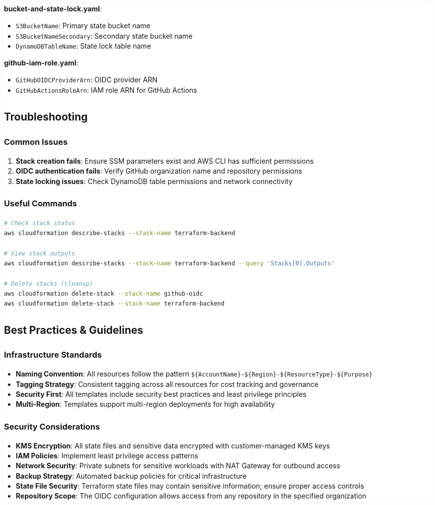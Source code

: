 **bucket-and-state-lock.yaml**:

- `S3BucketName`: Primary state bucket name
- `S3BucketNameSecondary`: Secondary state bucket name
- `DynamoDBTableName`: State lock table name

**github-iam-role.yaml**:

- `GitHubOIDCProviderArn`: OIDC provider ARN
- `GitHubActionsRoleArn`: IAM role ARN for GitHub Actions

## Troubleshooting

### Common Issues

1. **Stack creation fails**: Ensure SSM parameters exist and AWS CLI has sufficient permissions
2. **OIDC authentication fails**: Verify GitHub organization name and repository permissions
3. **State locking issues**: Check DynamoDB table permissions and network connectivity

### Useful Commands

```bash
# Check stack status
aws cloudformation describe-stacks --stack-name terraform-backend

# View stack outputs
aws cloudformation describe-stacks --stack-name terraform-backend --query 'Stacks[0].Outputs'

# Delete stacks (cleanup)
aws cloudformation delete-stack --stack-name github-oidc
aws cloudformation delete-stack --stack-name terraform-backend
```

## Best Practices & Guidelines

### Infrastructure Standards
- **Naming Convention**: All resources follow the pattern `${AccountName}-${Region}-${ResourceType}-${Purpose}`
- **Tagging Strategy**: Consistent tagging across all resources for cost tracking and governance
- **Security First**: All templates include security best practices and least privilege principles
- **Multi-Region**: Templates support multi-region deployments for high availability

### Security Considerations
- **KMS Encryption**: All state files and sensitive data encrypted with customer-managed KMS keys
- **IAM Policies**: Implement least privilege access patterns
- **Network Security**: Private subnets for sensitive workloads with NAT Gateway for outbound access
- **Backup Strategy**: Automated backup policies for critical infrastructure
- **State File Security**: Terraform state files may contain sensitive information; ensure proper access controls
- **Repository Scope**: The OIDC configuration allows access from any repository in the specified organization
